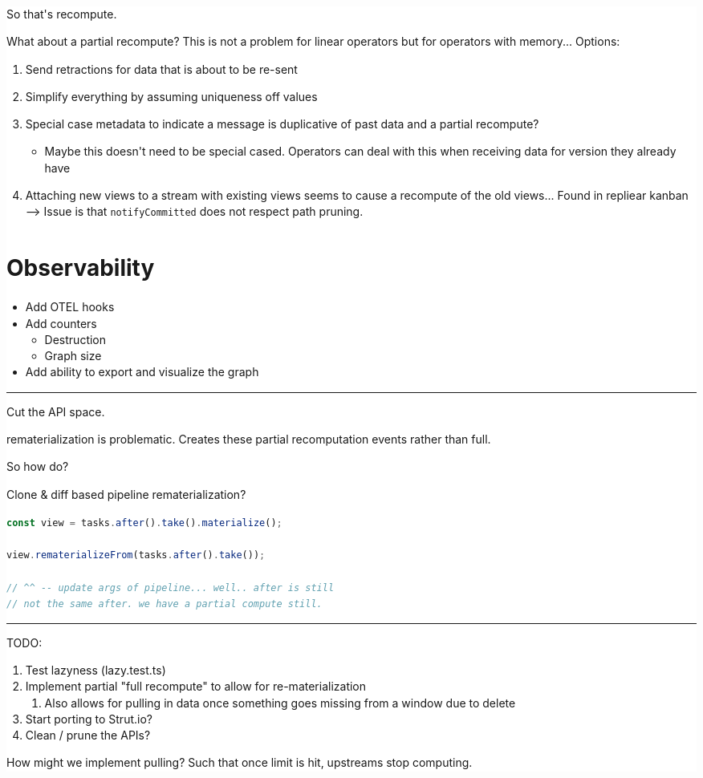 So that's recompute.

What about a partial recompute? This is not a problem for linear operators but for operators with memory...
Options:

1. Send retractions for data that is about to be re-sent
2. Simplify everything by assuming uniqueness off values
3. Special case metadata to indicate a message is duplicative of past data and a partial recompute?

   - Maybe this doesn't need to be special cased. Operators can deal with this when receiving data for version they already have

4. Attaching new views to a stream with existing views seems to cause a recompute of the old views...
   Found in repliear kanban
   --> Issue is that `notifyCommitted` does not respect path pruning.

# Observability

- Add OTEL hooks
- Add counters
  - Destruction
  - Graph size
- Add ability to export and visualize the graph

---

Cut the API space.

rematerialization is problematic. Creates these partial recomputation events rather than full.

So how do?

Clone & diff based pipeline rematerialization?

```ts
const view = tasks.after().take().materialize();

view.rematerializeFrom(tasks.after().take());

// ^^ -- update args of pipeline... well.. after is still
// not the same after. we have a partial compute still.
```

---

TODO:

1. Test lazyness (lazy.test.ts)
2. Implement partial "full recompute" to allow for re-materialization
   1. Also allows for pulling in data once something goes missing from a window due to delete
3. Start porting to Strut.io?
4. Clean / prune the APIs?

How might we implement pulling? Such that once limit is hit, upstreams stop computing.
